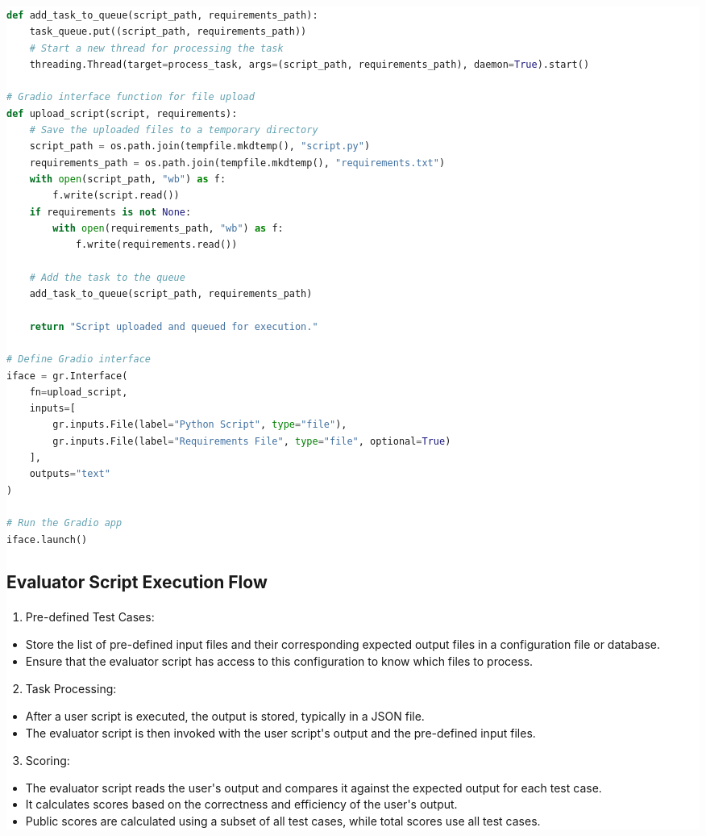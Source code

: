 ```python
def add_task_to_queue(script_path, requirements_path):
    task_queue.put((script_path, requirements_path))
    # Start a new thread for processing the task
    threading.Thread(target=process_task, args=(script_path, requirements_path), daemon=True).start()

# Gradio interface function for file upload
def upload_script(script, requirements):
    # Save the uploaded files to a temporary directory
    script_path = os.path.join(tempfile.mkdtemp(), "script.py")
    requirements_path = os.path.join(tempfile.mkdtemp(), "requirements.txt")
    with open(script_path, "wb") as f:
        f.write(script.read())
    if requirements is not None:
        with open(requirements_path, "wb") as f:
            f.write(requirements.read())
    
    # Add the task to the queue
    add_task_to_queue(script_path, requirements_path)
    
    return "Script uploaded and queued for execution."

# Define Gradio interface
iface = gr.Interface(
    fn=upload_script,
    inputs=[
        gr.inputs.File(label="Python Script", type="file"),
        gr.inputs.File(label="Requirements File", type="file", optional=True)
    ],
    outputs="text"
)

# Run the Gradio app
iface.launch()
```

## Evaluator Script Execution Flow

1. Pre-defined Test Cases:
- Store the list of pre-defined input files and their corresponding expected output files in a configuration file or database.
- Ensure that the evaluator script has access to this configuration to know which files to process.

2. Task Processing:
- After a user script is executed, the output is stored, typically in a JSON file.
- The evaluator script is then invoked with the user script's output and the pre-defined input files.

3. Scoring:
- The evaluator script reads the user's output and compares it against the expected output for each test case.
- It calculates scores based on the correctness and efficiency of the user's output.
- Public scores are calculated using a subset of all test cases, while total scores use all test cases.
